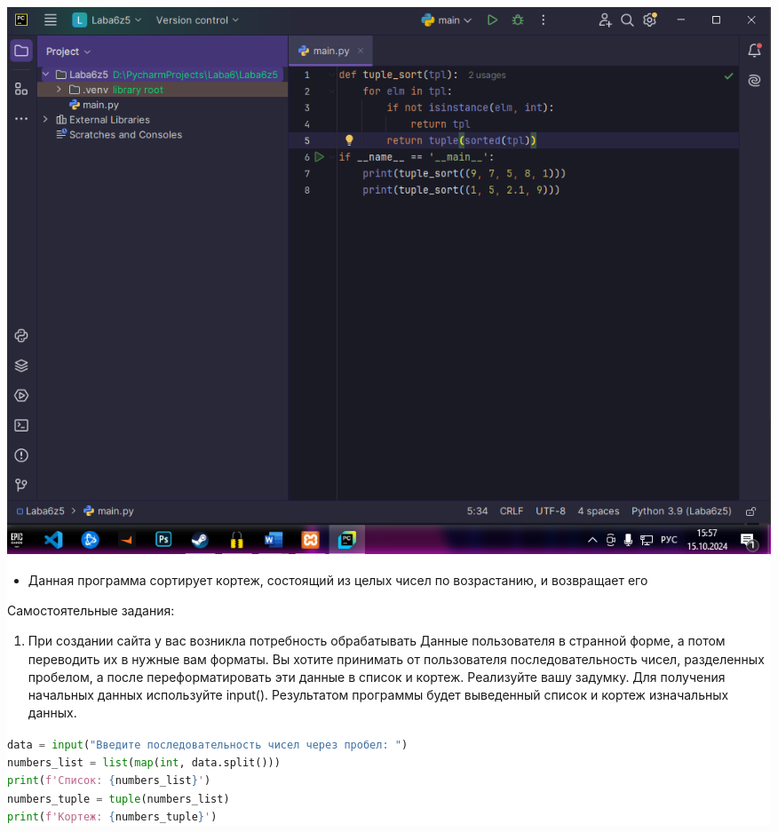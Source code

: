 ![Меню](https://github.com/Kamui76/Prorammnaya_Ingeneria/blob/main/%D0%A1%D0%BA%D1%80%D0%B8%D0%BD%D1%8B%206%20%D0%BB%D0%B0%D0%B1%D0%B0%20%D0%9F%D0%98/%D0%97%D0%B0%D0%B4%D0%B0%D0%BD%D0%B8%D0%B55.png)
- Данная программа сортирует кортеж, состоящий из целых чисел по возрастанию, и возвращает его

Самостоятельные задания:

1) При создании сайта у вас возникла потребность обрабатывать Данные пользователя в странной форме, а потом переводить их в нужные вам форматы. Вы хотите принимать от пользователя последовательность чисел, разделенных пробелом, а после переформатировать эти данные в список и кортеж. Реализуйте вашу задумку. Для получения начальных данных используйте input(). Результатом программы будет выведенный список и кортеж изначальных данных.

```python
data = input("Введите последовательность чисел через пробел: ")
numbers_list = list(map(int, data.split()))
print(f'Список: {numbers_list}')
numbers_tuple = tuple(numbers_list)
print(f'Кортеж: {numbers_tuple}')
```
